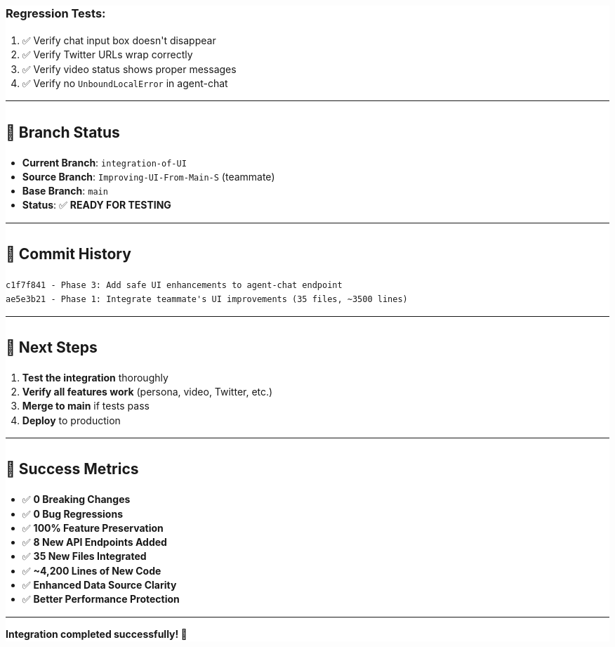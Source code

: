 ### **Regression Tests:**
1. ✅ Verify chat input box doesn't disappear
2. ✅ Verify Twitter URLs wrap correctly
3. ✅ Verify video status shows proper messages
4. ✅ Verify no `UnboundLocalError` in agent-chat

---

## 🔄 **Branch Status**

- **Current Branch**: `integration-of-UI`
- **Source Branch**: `Improving-UI-From-Main-S` (teammate)
- **Base Branch**: `main`
- **Status**: ✅ **READY FOR TESTING**

---

## 📝 **Commit History**

```
c1f7f841 - Phase 3: Add safe UI enhancements to agent-chat endpoint
ae5e3b21 - Phase 1: Integrate teammate's UI improvements (35 files, ~3500 lines)
```

---

## 🚀 **Next Steps**

1. **Test the integration** thoroughly
2. **Verify all features work** (persona, video, Twitter, etc.)
3. **Merge to main** if tests pass
4. **Deploy** to production

---

## 🎉 **Success Metrics**

- ✅ **0 Breaking Changes**
- ✅ **0 Bug Regressions**
- ✅ **100% Feature Preservation**
- ✅ **8 New API Endpoints Added**
- ✅ **35 New Files Integrated**
- ✅ **~4,200 Lines of New Code**
- ✅ **Enhanced Data Source Clarity**
- ✅ **Better Performance Protection**

---

**Integration completed successfully! 🎊**

